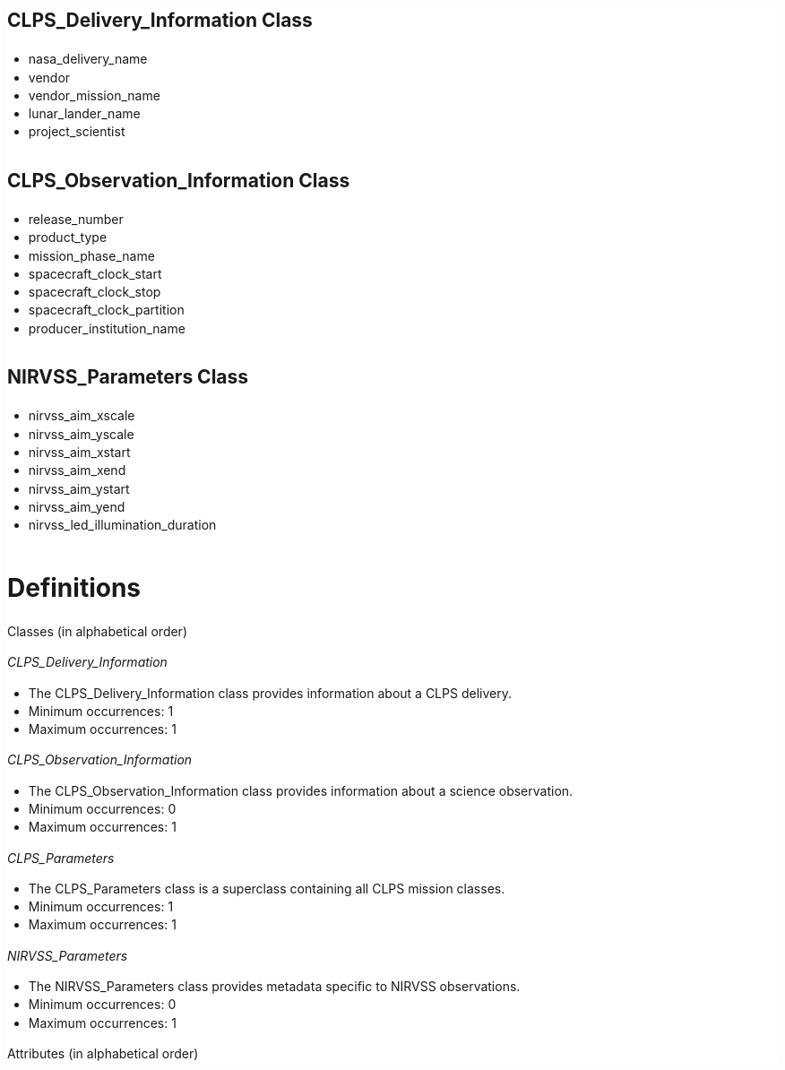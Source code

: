 ## CLPS_Delivery_Information Class
- nasa_delivery_name
- vendor
- vendor_mission_name
- lunar_lander_name
- project_scientist

## CLPS_Observation_Information Class
- release_number
- product_type
- mission_phase_name
- spacecraft_clock_start
- spacecraft_clock_stop
- spacecraft_clock_partition
- producer_institution_name

## NIRVSS_Parameters Class
- nirvss_aim_xscale
- nirvss_aim_yscale
- nirvss_aim_xstart
- nirvss_aim_xend
- nirvss_aim_ystart
- nirvss_aim_yend
- nirvss_led_illumination_duration

# Definitions

Classes (in alphabetical order)

*CLPS_Delivery_Information*
- The CLPS_Delivery_Information class provides information about a CLPS delivery.
- Minimum occurrences: 1
- Maximum occurrences: 1

*CLPS_Observation_Information*
- The CLPS_Observation_Information class provides information about a science observation.
- Minimum occurrences: 0
- Maximum occurrences: 1

*CLPS_Parameters*
- The CLPS_Parameters class is a superclass containing all CLPS mission classes.
- Minimum occurrences: 1
- Maximum occurrences: 1

*NIRVSS_Parameters*
- The NIRVSS_Parameters class provides metadata specific to NIRVSS observations.
- Minimum occurrences: 0
- Maximum occurrences: 1

Attributes (in alphabetical order)
